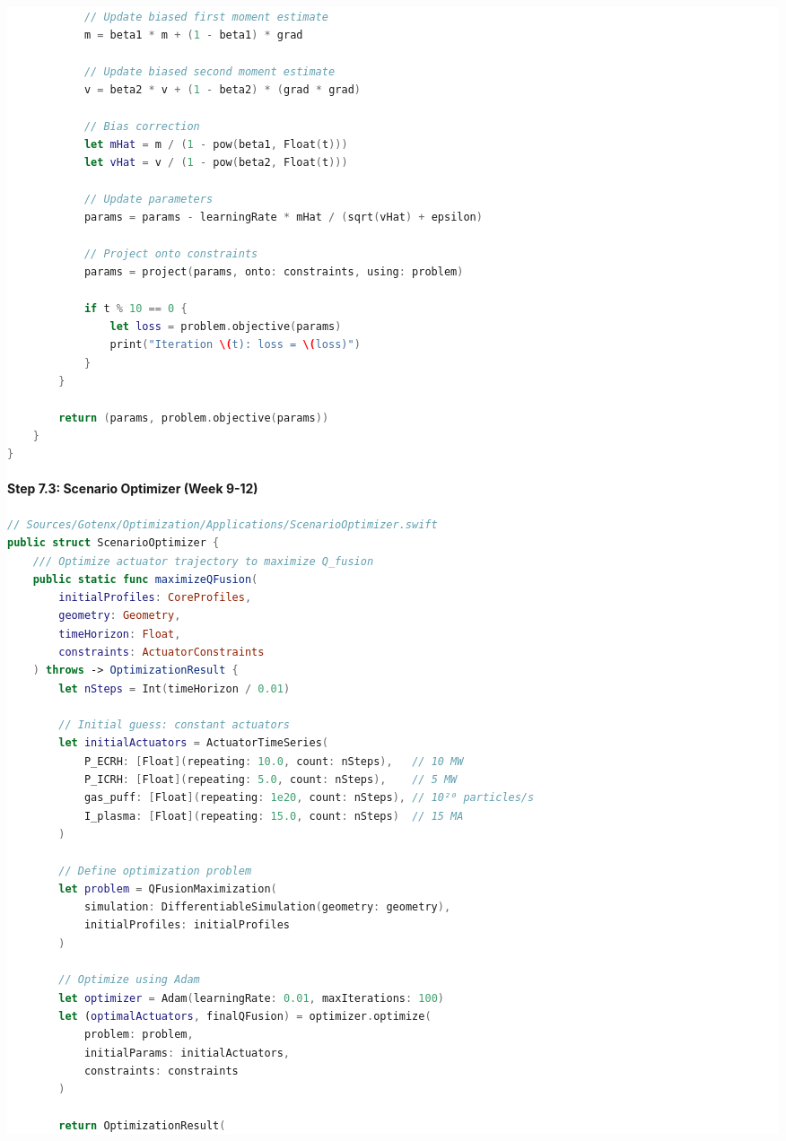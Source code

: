 ```swift
            // Update biased first moment estimate
            m = beta1 * m + (1 - beta1) * grad

            // Update biased second moment estimate
            v = beta2 * v + (1 - beta2) * (grad * grad)

            // Bias correction
            let mHat = m / (1 - pow(beta1, Float(t)))
            let vHat = v / (1 - pow(beta2, Float(t)))

            // Update parameters
            params = params - learningRate * mHat / (sqrt(vHat) + epsilon)

            // Project onto constraints
            params = project(params, onto: constraints, using: problem)

            if t % 10 == 0 {
                let loss = problem.objective(params)
                print("Iteration \(t): loss = \(loss)")
            }
        }

        return (params, problem.objective(params))
    }
}
```

#### Step 7.3: Scenario Optimizer (Week 9-12)

```swift
// Sources/Gotenx/Optimization/Applications/ScenarioOptimizer.swift
public struct ScenarioOptimizer {
    /// Optimize actuator trajectory to maximize Q_fusion
    public static func maximizeQFusion(
        initialProfiles: CoreProfiles,
        geometry: Geometry,
        timeHorizon: Float,
        constraints: ActuatorConstraints
    ) throws -> OptimizationResult {
        let nSteps = Int(timeHorizon / 0.01)

        // Initial guess: constant actuators
        let initialActuators = ActuatorTimeSeries(
            P_ECRH: [Float](repeating: 10.0, count: nSteps),   // 10 MW
            P_ICRH: [Float](repeating: 5.0, count: nSteps),    // 5 MW
            gas_puff: [Float](repeating: 1e20, count: nSteps), // 10²⁰ particles/s
            I_plasma: [Float](repeating: 15.0, count: nSteps)  // 15 MA
        )

        // Define optimization problem
        let problem = QFusionMaximization(
            simulation: DifferentiableSimulation(geometry: geometry),
            initialProfiles: initialProfiles
        )

        // Optimize using Adam
        let optimizer = Adam(learningRate: 0.01, maxIterations: 100)
        let (optimalActuators, finalQFusion) = optimizer.optimize(
            problem: problem,
            initialParams: initialActuators,
            constraints: constraints
        )

        return OptimizationResult(
```
